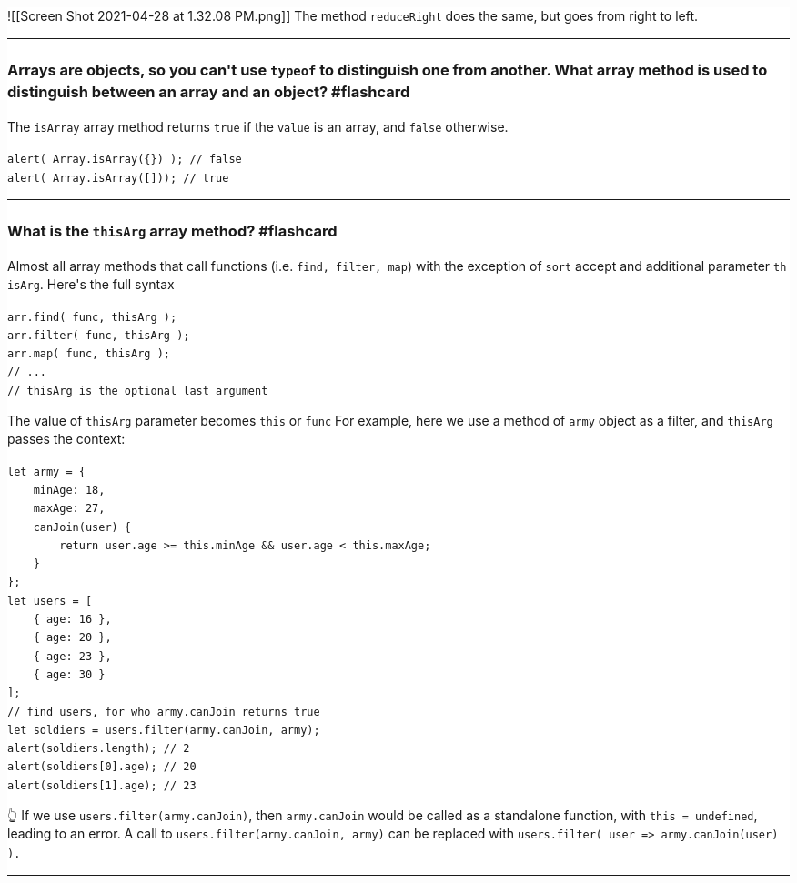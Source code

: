 ![[Screen Shot 2021-04-28 at 1.32.08 PM.png]]
The method `reduceRight` does the same, but goes from right to left.



---

### Arrays are objects, so you can't use `typeof` to distinguish one from another. What array method is used to distinguish between an array and an object? #flashcard 
The `isArray` array method returns `true` if the `value` is an array, and `false` otherwise.
```
alert( Array.isArray({}) ); // false
alert( Array.isArray([])); // true
```



---

### What is the `thisArg` array method? #flashcard 
Almost all array methods that call functions (i.e. `find, filter, map`) with the exception of `sort` accept and additional parameter `thisArg`.
Here's the full syntax
```
arr.find( func, thisArg );
arr.filter( func, thisArg );
arr.map( func, thisArg );
// ...
// thisArg is the optional last argument
```
The value of `thisArg` parameter becomes `this` or `func`
For example, here we use a method of `army` object as a filter, and `thisArg` passes the context:
```
let army = {
	minAge: 18,
	maxAge: 27,
	canJoin(user) {
		return user.age >= this.minAge && user.age < this.maxAge;
	}
};
let users = [
	{ age: 16 },
	{ age: 20 },
	{ age: 23 },
	{ age: 30 }
];
// find users, for who army.canJoin returns true
let soldiers = users.filter(army.canJoin, army);
alert(soldiers.length); // 2
alert(soldiers[0].age); // 20
alert(soldiers[1].age); // 23
```
👆 If we use `users.filter(army.canJoin)`, then `army.canJoin` would be called as a standalone function, with `this = undefined`, leading to an error. 
A call to `users.filter(army.canJoin, army)` can be replaced with `users.filter( user => army.canJoin(user) ).` 

---
